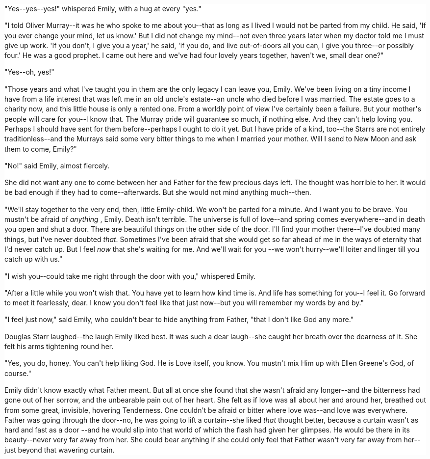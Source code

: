 "Yes--yes--yes!" whispered Emily, with a hug at every "yes."

"I told Oliver Murray--it was he who spoke to me about you--that as long as I lived I would not be parted from my child. He said, 'If you ever change your mind, let us know.' But I did not change my mind--not even three years later when my doctor told me I must give up work. 'If you don't, I give you a year,' he said, 'if you do, and live out-of-doors all you can, I give you three--or possibly four.' He was a good prophet. I came out here and we've had four lovely years together, haven't we, small dear one?"

"Yes--oh, yes!"

"Those years and what I've taught you in them are the only legacy I can leave you, Emily. We've been living on a tiny income I have from a life interest that was left me in an old uncle's estate--an uncle who died before I was married. The estate goes to a charity now, and this little house is only a rented one. From a worldly point of view I've certainly been a failure. But your mother's people will care for you--I know that. The Murray pride will guarantee so much, if nothing else. And they can't help loving you. Perhaps I should have sent for them before--perhaps I ought to do it yet. But I have pride of a kind, too--the Starrs are not entirely traditionless--and the Murrays said some very bitter things to me when I married your mother. Will I send to New Moon and ask them to come, Emily?"

"No!" said Emily, almost fiercely.

She did not want any one to come between her and Father for the few precious days left. The thought was horrible to her. It would be bad enough if they had to come--afterwards. But she would not mind anything much--then.

"We'll stay together to the very end, then, little Emily-child. We won't be parted for a minute. And I want you to be brave. You mustn't be afraid of _anything_ , Emily. Death isn't terrible. The universe is full of love--and spring comes everywhere--and in death you open and shut a door. There are beautiful things on the other side of the door. I'll find your mother there--I've doubted many things, but I've never doubted _that_. Sometimes I've been afraid that she would get so far ahead of me in the ways of eternity that I'd never catch up. But I feel _now_ that she's waiting for me. And we'll wait for you --we won't hurry--we'll loiter and linger till you catch up with us."

"I wish you--could take me right through the door with you," whispered Emily.

"After a little while you won't wish that. You have yet to learn how kind time is. And life has something for you--I feel it. Go forward to meet it fearlessly, dear. I know you don't feel like that just now--but you will remember my words by and by."

"I feel just now," said Emily, who couldn't bear to hide anything from Father, "that I don't like God any more."

Douglas Starr laughed--the laugh Emily liked best. It was such a dear laugh--she caught her breath over the dearness of it. She felt his arms tightening round her.

"Yes, you do, honey. You can't help liking God. He is Love itself, you know. You mustn't mix Him up with Ellen Greene's God, of course."

Emily didn't know exactly what Father meant. But all at once she found that she wasn't afraid any longer--and the bitterness had gone out of her sorrow, and the unbearable pain out of her heart. She felt as if love was all about her and around her, breathed out from some great, invisible, hovering Tenderness. One couldn't be afraid or bitter where love was--and love was everywhere. Father was going through the door--no, he was going to lift a curtain--she liked _that_ thought better, because a curtain wasn't as hard and fast as a door --and he would slip into that world of which the flash had given her glimpses. He would be there in its beauty--never very far away from her. She could bear anything if she could only feel that Father wasn't very far away from her--just beyond that wavering curtain.
